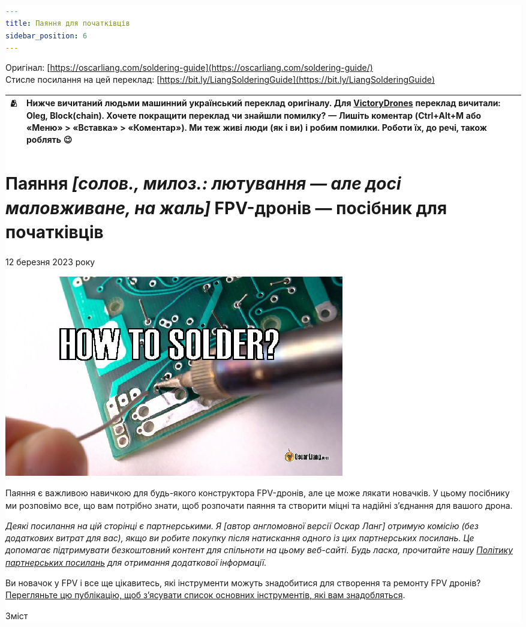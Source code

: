 ```yaml
---
title: Паяння для початківців
sidebar_position: 6
---
```

Оригінал: [https://oscarliang.com/soldering-guide](https://oscarliang.com/soldering-guide/)      
Стисле посилання на цей переклад: [https://bit.ly/LiangSolderingGuide](https://bit.ly/LiangSolderingGuide)   

| 🫂 | Нижче вичитаний людьми машинний український переклад оригіналу. Для [VictoryDrones](https://www.victory-drones.com/) переклад вичитали: Oleg, Block(chain). Хочете покращити переклад чи знайшли помилку? — Лишіть коментар (Ctrl+Alt+M або «Меню» \> «Вставка» \> «Коментар»). Ми теж живі люди (як і ви) і робим помилки. Роботи їх, до речі, також роблять 😉 |
| :---: | :---- |

# Паяння *\[солов., милоз.: лютування — але досі маловживане, на жаль\]* FPV-дронів — посібник для початківців

12 березня 2023 року

![](./img/Guide_to_Soldering_for_FPV_Drones_image_1.png)

Паяння є важливою навичкою для будь-якого конструктора FPV-дронів, але це може лякати новачків. У цьому посібнику ми розповімо все, що вам потрібно знати, щоб розпочати паяння та створити міцні та надійні з’єднання для вашого дрона.

*Деякі посилання на цій сторінці є партнерськими. Я \[автор англомовної версії Оскар Ланг\] отримую комісію (без додаткових витрат для вас), якщо ви робите покупку після натискання одного із цих партнерських посилань. Це допомагає підтримувати безкоштовний контент для спільноти на цьому веб\-сайті. Будь ласка, прочитайте нашу [Політику партнерських посилань](https://oscarliang.com/affiliate-program-policy/) для отримання додаткової інформації.*

Ви новачок у FPV і все ще цікавитесь, які інструменти можуть знадобитися для створення та ремонту FPV дронів? [Перегляньте цю публікацію, щоб з’ясувати список основних інструментів, які вам знадобляться](https://oscarliang.com/fpv-tools/).

Зміст


[image1]: ![](./img/Guide_to_Soldering_for_FPV_Drones_image_1.png)
[image2]: ![](./img/Guide_to_Soldering_for_FPV_Drones_image_2.png)
[image3]: ![](./img/Guide_to_Soldering_for_FPV_Drones_image_3.png)
[image4]: ![](./img/Guide_to_Soldering_for_FPV_Drones_image_4.png)
[image5]: ![](./img/Guide_to_Soldering_for_FPV_Drones_image_5.png)
[image6]: ![](./img/Guide_to_Soldering_for_FPV_Drones_image_6.png)
[image7]: ![](./img/Guide_to_Soldering_for_FPV_Drones_image_7.png)
[image8]: ![](./img/Guide_to_Soldering_for_FPV_Drones_image_8.png)
[image9]: ![](./img/Guide_to_Soldering_for_FPV_Drones_image_9.png)
[image10]: ![](./img/Guide_to_Soldering_for_FPV_Drones_image_10.png)
[image11]: ![](./img/Guide_to_Soldering_for_FPV_Drones_image_11.png)
[image12]: ![](./img/Guide_to_Soldering_for_FPV_Drones_image_12.png)
[image13]: ![](./img/Guide_to_Soldering_for_FPV_Drones_image_13.png)
[image14]: ![](./img/Guide_to_Soldering_for_FPV_Drones_image_14.png)
[image15]: ![](./img/Guide_to_Soldering_for_FPV_Drones_image_15.png)
[image16]: ![](./img/Guide_to_Soldering_for_FPV_Drones_image_16.png)
[image17]: ![](./img/Guide_to_Soldering_for_FPV_Drones_image_17.png)
[image18]: ![](./img/Guide_to_Soldering_for_FPV_Drones_image_18.png)
[image19]: ![](./img/Guide_to_Soldering_for_FPV_Drones_image_19.png)
[image20]: ![](./img/Guide_to_Soldering_for_FPV_Drones_image_20.png)
[image21]: ![](./img/Guide_to_Soldering_for_FPV_Drones_image_21.png)
[image22]: ![](./img/Guide_to_Soldering_for_FPV_Drones_image_22.png)
[image23]: ![](./img/Guide_to_Soldering_for_FPV_Drones_image_23.png)